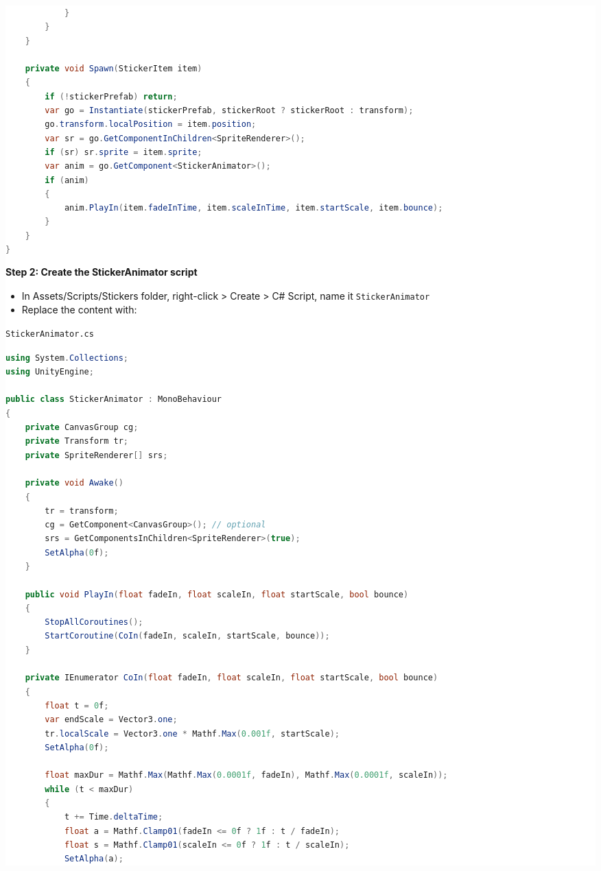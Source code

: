 ```csharp
            }
        }
    }

    private void Spawn(StickerItem item)
    {
        if (!stickerPrefab) return;
        var go = Instantiate(stickerPrefab, stickerRoot ? stickerRoot : transform);
        go.transform.localPosition = item.position;
        var sr = go.GetComponentInChildren<SpriteRenderer>();
        if (sr) sr.sprite = item.sprite;
        var anim = go.GetComponent<StickerAnimator>();
        if (anim)
        {
            anim.PlayIn(item.fadeInTime, item.scaleInTime, item.startScale, item.bounce);
        }
    }
}
```

**Step 2: Create the StickerAnimator script**

- In Assets/Scripts/Stickers folder, right-click > Create > C# Script, name it `StickerAnimator`
- Replace the content with:

`StickerAnimator.cs`

```csharp
using System.Collections;
using UnityEngine;

public class StickerAnimator : MonoBehaviour
{
    private CanvasGroup cg;
    private Transform tr;
    private SpriteRenderer[] srs;

    private void Awake()
    {
        tr = transform;
        cg = GetComponent<CanvasGroup>(); // optional
        srs = GetComponentsInChildren<SpriteRenderer>(true);
        SetAlpha(0f);
    }

    public void PlayIn(float fadeIn, float scaleIn, float startScale, bool bounce)
    {
        StopAllCoroutines();
        StartCoroutine(CoIn(fadeIn, scaleIn, startScale, bounce));
    }

    private IEnumerator CoIn(float fadeIn, float scaleIn, float startScale, bool bounce)
    {
        float t = 0f;
        var endScale = Vector3.one;
        tr.localScale = Vector3.one * Mathf.Max(0.001f, startScale);
        SetAlpha(0f);

        float maxDur = Mathf.Max(Mathf.Max(0.0001f, fadeIn), Mathf.Max(0.0001f, scaleIn));
        while (t < maxDur)
        {
            t += Time.deltaTime;
            float a = Mathf.Clamp01(fadeIn <= 0f ? 1f : t / fadeIn);
            float s = Mathf.Clamp01(scaleIn <= 0f ? 1f : t / scaleIn);
            SetAlpha(a);
```
